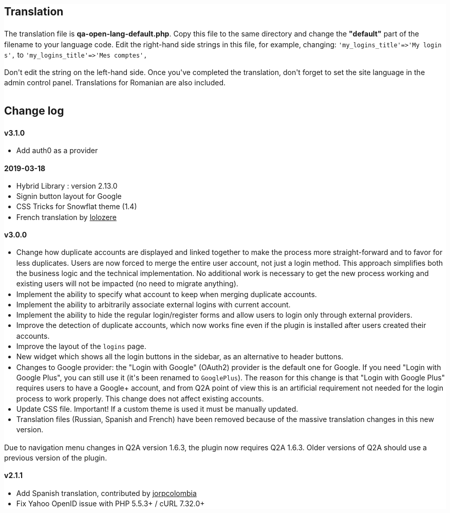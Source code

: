 

## Translation ##

The translation file is **qa-open-lang-default.php**.  Copy this file to the same directory and change the **"default"** part of the filename to your language code. Edit the right-hand side strings in this file, for example, changing: `'my_logins_title'=>'My logins',` to `'my_logins_title'=>'Mes comptes',`

Don't edit the string on the left-hand side. Once you've completed the translation, don't forget to set the site language in the admin control panel. Translations for Romanian are also included.

## Change log ##

**v3.1.0**

* Add auth0 as a provider

**2019-03-18**

* Hybrid Library : version 2.13.0
* Signin button layout for Google
* CSS Tricks for Snowflat theme (1.4)
* French translation by [lolozere](https://github.com/lolozere)

**v3.0.0**

* Change how duplicate accounts are displayed and linked together to make the process more straight-forward and to favor for less duplicates. Users are now forced to merge the entire user account, not just a login method. This approach simplifies both the business logic and the technical implementation. No additional work is necessary to get the new process working and existing users will not be impacted (no need to migrate anything).
* Implement the ability to specify what account to keep when merging duplicate accounts.
* Implement the ability to arbitrarily associate external logins with current account.
* Implement the ability to hide the regular login/register forms and allow users to login only through external providers.
* Improve the detection of duplicate accounts, which now works fine even if the plugin is installed after users created their accounts.
* Improve the layout of the `logins` page.
* New widget which shows all the login buttons in the sidebar, as an alternative to header buttons.
* Changes to Google provider: the "Login with Google" (OAuth2) provider is the default one for Google. If you need "Login with Google Plus", you can still use it (it's been renamed to `GooglePlus`). The reason for this change is that "Login with Google Plus" requires users to have a Google+ account, and from Q2A point of view this is an artificial requirement not needed for the login process to work properly. This change does not affect existing accounts.
* Update CSS file. Important! If a custom theme is used it must be manually updated.
* Translation files (Russian, Spanish and French) have been removed because of the massive translation changes in this new version.

Due to navigation menu changes in Q2A version 1.6.3, the plugin now requires Q2A 1.6.3. Older versions of Q2A should use a previous version of the plugin.


**v2.1.1**

* Add Spanish translation, contributed by [jorpcolombia](https://github.com/jorpcolombia)
* Fix Yahoo OpenID issue with PHP 5.5.3+ / cURL 7.32.0+
